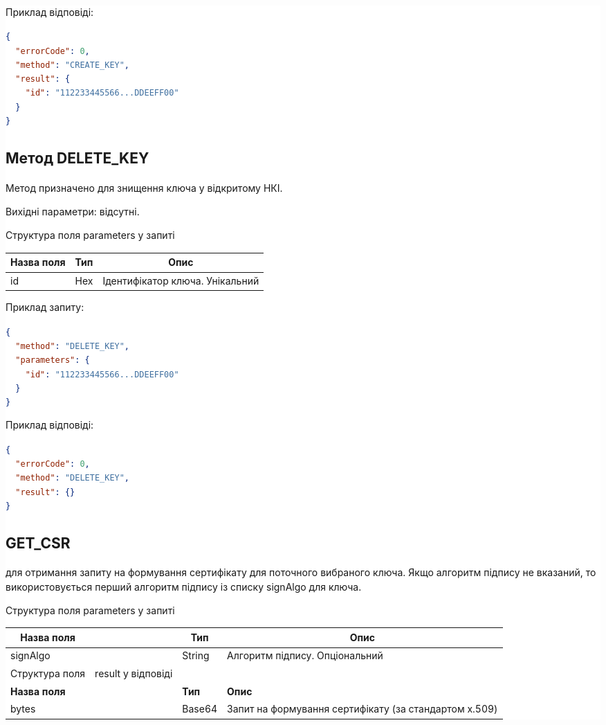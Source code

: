 Приклад відповіді:

```json
{
  "errorCode": 0,
  "method": "CREATE_KEY",
  "result": {
    "id": "112233445566...DDEEFF00"
  }
}
```

## Метод DELETE_KEY

Метод призначено для знищення ключа у відкритому НКІ.

Вихідні параметри: відсутні.

Структура поля parameters у запиті

| **Назва поля**  | **Тип**  | **Опис**                         |
|-----------------|----------|----------------------------------|
| id              | Hex      | Ідентифікатор ключа. Унікальний  |

Приклад запиту:

```json
{
  "method": "DELETE_KEY",
  "parameters": {
    "id": "112233445566...DDEEFF00"
  }
}
```

Приклад відповіді:

```json
{
  "errorCode": 0,
  "method": "DELETE_KEY",
  "result": {}
}
```

## GET_CSR

для отримання запиту на формування сертифікату для поточного вибраного ключа. Якщо алгоритм підпису не вказаний, то використовується перший алгоритм підпису із списку signAlgo для ключа.

Структура поля parameters у запиті

| **Назва поля**  |                     | **Тип**  | **Опис**                                               |
|-----------------|---------------------|----------|--------------------------------------------------------|
| signAlgo        |                     | String   | Алгоритм підпису. Опціональний                         |
| Структура поля  | result у відповіді  |          |                                                        |
| **Назва поля**  |                     | **Тип**  | **Опис**                                               |
| bytes           |                     | Base64   | Запит на формування сертифікату (за стандартом x.509)  |
